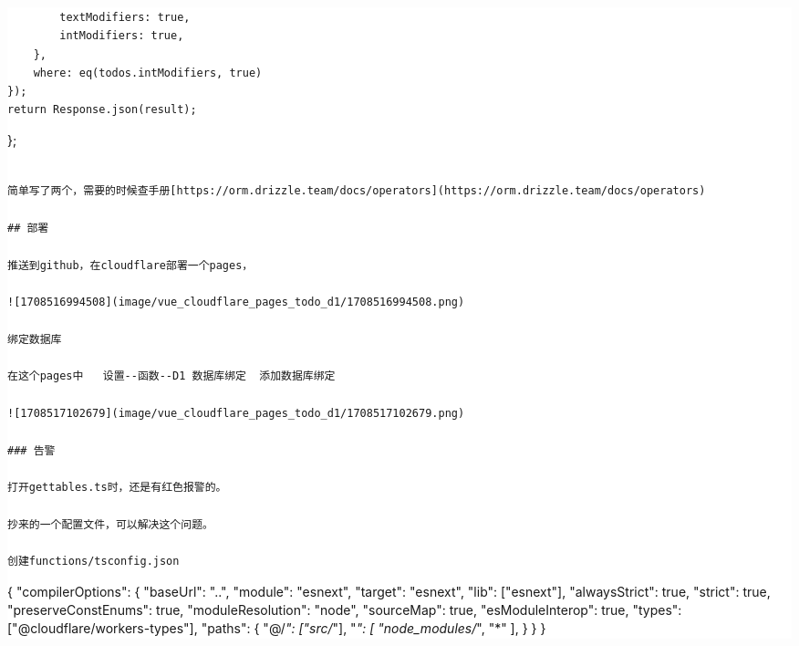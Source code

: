             textModifiers: true,
            intModifiers: true,
        },
        where: eq(todos.intModifiers, true)
    });
    return Response.json(result);
};
```

简单写了两个，需要的时候查手册[https://orm.drizzle.team/docs/operators](https://orm.drizzle.team/docs/operators)

## 部署

推送到github，在cloudflare部署一个pages，

![1708516994508](image/vue_cloudflare_pages_todo_d1/1708516994508.png)

绑定数据库

在这个pages中   设置--函数--D1 数据库绑定  添加数据库绑定

![1708517102679](image/vue_cloudflare_pages_todo_d1/1708517102679.png)

### 告警

打开gettables.ts时，还是有红色报警的。

抄来的一个配置文件，可以解决这个问题。

创建functions/tsconfig.json

```
{
  "compilerOptions": {
    "baseUrl": "..",
    "module": "esnext",
    "target": "esnext",
    "lib": ["esnext"],
    "alwaysStrict": true,
    "strict": true,
    "preserveConstEnums": true,
    "moduleResolution": "node",
    "sourceMap": true,
    "esModuleInterop": true,
    "types": ["@cloudflare/workers-types"],
    "paths": {
      "@/*": ["src/*"],
      "*": [
        "node_modules/*",
        "*"
      ],
    }
  }
}
